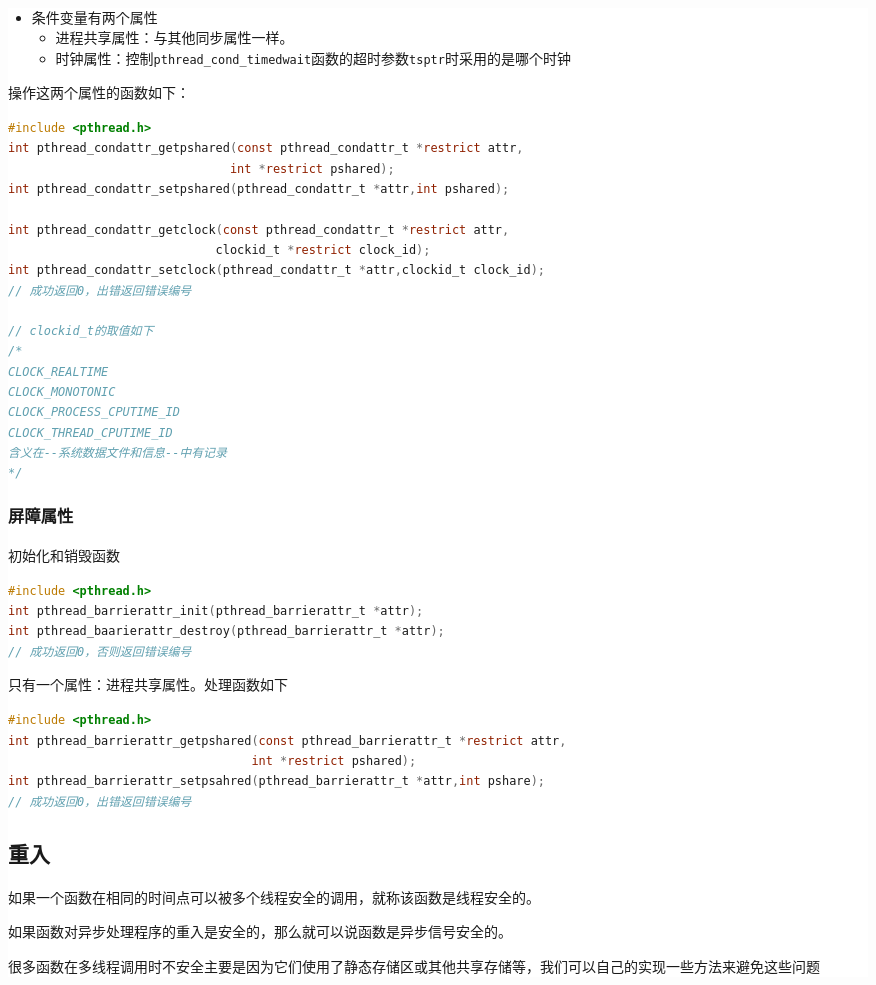 * 条件变量有两个属性
  * 进程共享属性：与其他同步属性一样。
  * 时钟属性：控制`pthread_cond_timedwait`函数的超时参数`tsptr`时采用的是哪个时钟

操作这两个属性的函数如下：

```c
#include <pthread.h>
int pthread_condattr_getpshared(const pthread_condattr_t *restrict attr,
                               int *restrict pshared);
int pthread_condattr_setpshared(pthread_condattr_t *attr,int pshared);

int pthread_condattr_getclock(const pthread_condattr_t *restrict attr,
                             clockid_t *restrict clock_id);
int pthread_condattr_setclock(pthread_condattr_t *attr,clockid_t clock_id);
// 成功返回0，出错返回错误编号

// clockid_t的取值如下
/*
CLOCK_REALTIME
CLOCK_MONOTONIC
CLOCK_PROCESS_CPUTIME_ID
CLOCK_THREAD_CPUTIME_ID
含义在--系统数据文件和信息--中有记录
*/
```

### 屏障属性

初始化和销毁函数

```c
#include <pthread.h>
int pthread_barrierattr_init(pthread_barrierattr_t *attr);
int pthread_baarierattr_destroy(pthread_barrierattr_t *attr);
// 成功返回0，否则返回错误编号
```

只有一个属性：进程共享属性。处理函数如下

```c
#include <pthread.h>
int pthread_barrierattr_getpshared(const pthread_barrierattr_t *restrict attr,
                                  int *restrict pshared);
int pthread_barrierattr_setpsahred(pthread_barrierattr_t *attr,int pshare);
// 成功返回0，出错返回错误编号
```

## 重入

如果一个函数在相同的时间点可以被多个线程安全的调用，就称该函数是线程安全的。

如果函数对异步处理程序的重入是安全的，那么就可以说函数是异步信号安全的。

很多函数在多线程调用时不安全主要是因为它们使用了静态存储区或其他共享存储等，我们可以自己的实现一些方法来避免这些问题
